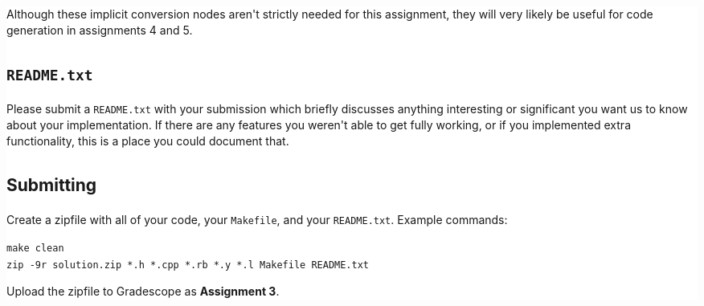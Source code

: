 Although these implicit conversion nodes aren't strictly needed for this assignment,
they will very likely be useful for code generation in assignments 4 and 5.

## `README.txt`

Please submit a `README.txt` with your submission which briefly discusses anything
interesting or significant you want us to know about your implementation.
If there are any features you weren't able to get fully working, or if you implemented
extra functionality, this is a place you could document that.

## Submitting

Create a zipfile with all of your code, your `Makefile`, and your `README.txt`.
Example commands:

```
make clean
zip -9r solution.zip *.h *.cpp *.rb *.y *.l Makefile README.txt
```

Upload the zipfile to Gradescope as **Assignment 3**.
